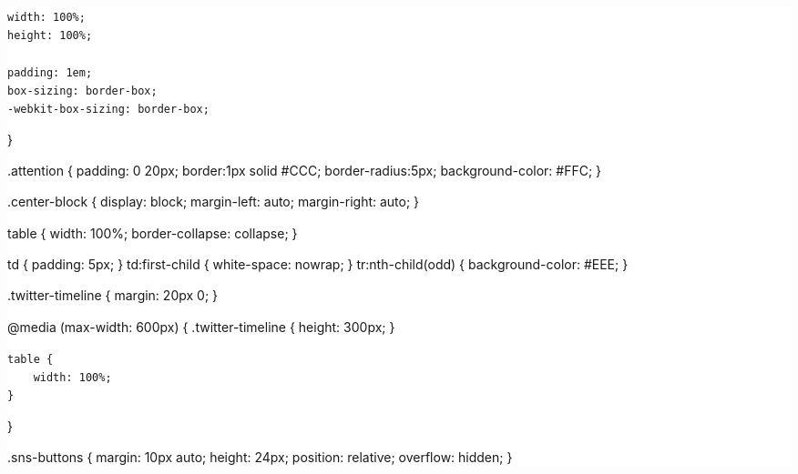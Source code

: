 	width: 100%;
	height: 100%;

	padding: 1em;
	box-sizing: border-box;
	-webkit-box-sizing: border-box;
}

.attention {
	padding: 0 20px;
	border:1px solid #CCC;
	border-radius:5px;
	background-color: #FFC;
}

.center-block {
	display: block;
	margin-left: auto;
	margin-right: auto;
}

table {
	width: 100%;
	border-collapse: collapse;
}

td {
	padding: 5px;
}
td:first-child
{
	white-space: nowrap;
}
tr:nth-child(odd)
{
	background-color: #EEE;
}

.twitter-timeline {
	margin: 20px 0;
}

@media (max-width: 600px) {
	.twitter-timeline {
		height: 300px;
	}

	table {
		width: 100%;
	}
}

.sns-buttons {
	margin: 10px auto;
	height: 24px;
	position: relative;
	overflow: hidden;
}
